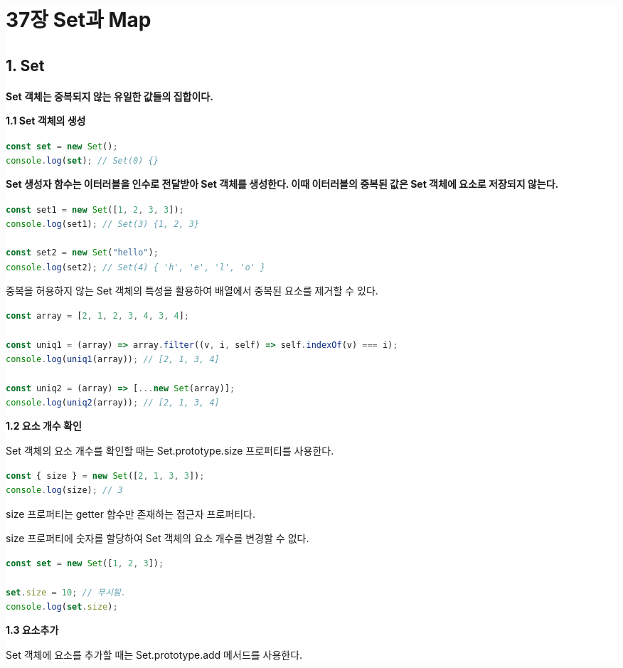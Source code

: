 # 37장 Set과 Map

## 1. Set

**Set 객체는 중복되지 않는 유일한 값들의 집합이다.**

**1.1 Set 객체의 생성**

```jsx
const set = new Set();
console.log(set); // Set(0) {}
```

**Set 생성자 함수는 이터러블을 인수로 전달받아 Set 객체를 생성한다. 이때 이터러블의 중복된 값은 Set 객체에 요소로 저장되지 않는다.**

```jsx
const set1 = new Set([1, 2, 3, 3]);
console.log(set1); // Set(3) {1, 2, 3}

const set2 = new Set("hello");
console.log(set2); // Set(4) { 'h', 'e', 'l', 'o' }
```

중복을 허용하지 않는 Set 객체의 특성을 활용하여 배열에서 중복된 요소를 제거할 수 있다.

```jsx
const array = [2, 1, 2, 3, 4, 3, 4];

const uniq1 = (array) => array.filter((v, i, self) => self.indexOf(v) === i);
console.log(uniq1(array)); // [2, 1, 3, 4]

const uniq2 = (array) => [...new Set(array)];
console.log(uniq2(array)); // [2, 1, 3, 4]
```

**1.2 요소 개수 확인**

Set 객체의 요소 개수를 확인할 때는 Set.prototype.size 프로퍼티를 사용한다.

```jsx
const { size } = new Set([2, 1, 3, 3]);
console.log(size); // 3
```

size 프로퍼티는 getter 함수만 존재하는 접근자 프로퍼티다.

size 프로퍼티에 숫자를 할당하여 Set 객체의 요소 개수를 변경할 수 없다.

```jsx
const set = new Set([1, 2, 3]);

set.size = 10; // 무시됨.
console.log(set.size);
```

**1.3 요소추가**

Set 객체에 요소를 추가할 때는 Set.prototype.add 메서드를 사용한다.
